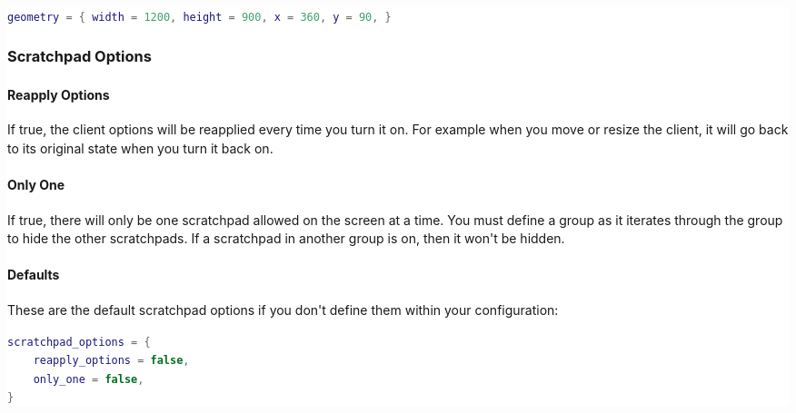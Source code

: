 ```lua
geometry = { width = 1200, height = 900, x = 360, y = 90, }
```

### Scratchpad Options
#### Reapply Options
If true, the client options will be reapplied every time you turn it on. For example when you move or resize the client, it will go back to its original state when you turn it back on.
#### Only One
If true, there will only be one scratchpad allowed on the screen at a time. You must define a group as it iterates through the group to hide the other scratchpads. If a scratchpad in another group is on, then it won't be hidden.



#### Defaults
These are the default scratchpad options if you don't define them within your configuration:

```lua
scratchpad_options = {
    reapply_options = false,
    only_one = false,
}
```

